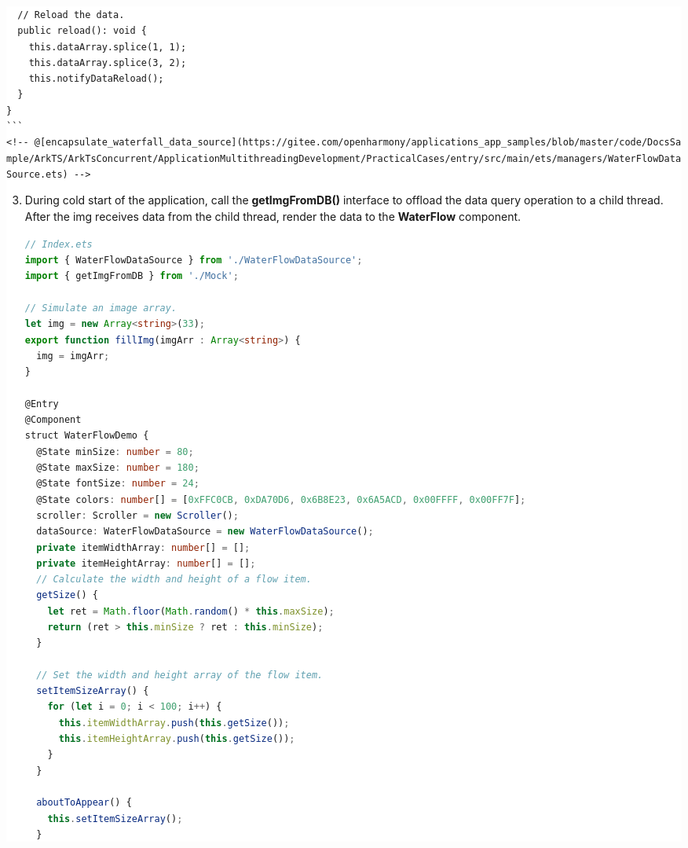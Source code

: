       // Reload the data.
      public reload(): void {
        this.dataArray.splice(1, 1);
        this.dataArray.splice(3, 2);
        this.notifyDataReload();
      }
    }
    ```
    <!-- @[encapsulate_waterfall_data_source](https://gitee.com/openharmony/applications_app_samples/blob/master/code/DocsSample/ArkTS/ArkTsConcurrent/ApplicationMultithreadingDevelopment/PracticalCases/entry/src/main/ets/managers/WaterFlowDataSource.ets) -->

3. During cold start of the application, call the **getImgFromDB()** interface to offload the data query operation to a child thread. After the img receives data from the child thread, render the data to the **WaterFlow** component.

    ```ts
    // Index.ets
    import { WaterFlowDataSource } from './WaterFlowDataSource';
    import { getImgFromDB } from './Mock';

    // Simulate an image array.
    let img = new Array<string>(33);
    export function fillImg(imgArr : Array<string>) {
      img = imgArr;
    }

    @Entry
    @Component
    struct WaterFlowDemo {
      @State minSize: number = 80;
      @State maxSize: number = 180;
      @State fontSize: number = 24;
      @State colors: number[] = [0xFFC0CB, 0xDA70D6, 0x6B8E23, 0x6A5ACD, 0x00FFFF, 0x00FF7F];
      scroller: Scroller = new Scroller();
      dataSource: WaterFlowDataSource = new WaterFlowDataSource();
      private itemWidthArray: number[] = [];
      private itemHeightArray: number[] = [];
      // Calculate the width and height of a flow item.
      getSize() {
        let ret = Math.floor(Math.random() * this.maxSize);
        return (ret > this.minSize ? ret : this.minSize);
      }

      // Set the width and height array of the flow item.
      setItemSizeArray() {
        for (let i = 0; i < 100; i++) {
          this.itemWidthArray.push(this.getSize());
          this.itemHeightArray.push(this.getSize());
        }
      }

      aboutToAppear() {
        this.setItemSizeArray();
      }
